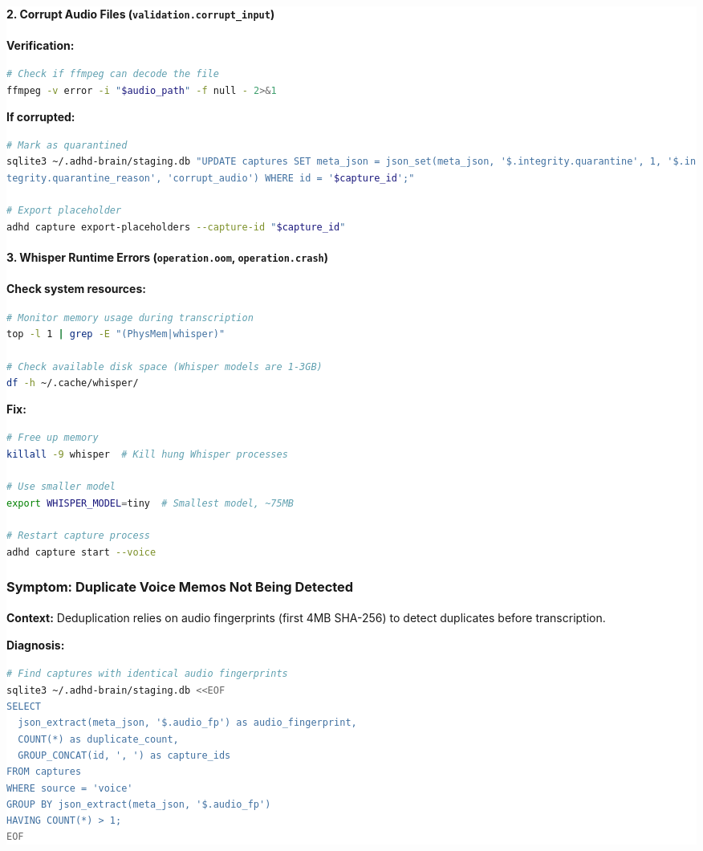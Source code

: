 #### 2. **Corrupt Audio Files (`validation.corrupt_input`)**

**Verification:**

```bash
# Check if ffmpeg can decode the file
ffmpeg -v error -i "$audio_path" -f null - 2>&1
```

**If corrupted:**

```bash
# Mark as quarantined
sqlite3 ~/.adhd-brain/staging.db "UPDATE captures SET meta_json = json_set(meta_json, '$.integrity.quarantine', 1, '$.integrity.quarantine_reason', 'corrupt_audio') WHERE id = '$capture_id';"

# Export placeholder
adhd capture export-placeholders --capture-id "$capture_id"
```

#### 3. **Whisper Runtime Errors (`operation.oom`, `operation.crash`)**

**Check system resources:**

```bash
# Monitor memory usage during transcription
top -l 1 | grep -E "(PhysMem|whisper)"

# Check available disk space (Whisper models are 1-3GB)
df -h ~/.cache/whisper/
```

**Fix:**

```bash
# Free up memory
killall -9 whisper  # Kill hung Whisper processes

# Use smaller model
export WHISPER_MODEL=tiny  # Smallest model, ~75MB

# Restart capture process
adhd capture start --voice
```

### Symptom: Duplicate Voice Memos Not Being Detected

**Context:** Deduplication relies on audio fingerprints (first 4MB SHA-256) to detect duplicates before transcription.

**Diagnosis:**

```bash
# Find captures with identical audio fingerprints
sqlite3 ~/.adhd-brain/staging.db <<EOF
SELECT
  json_extract(meta_json, '$.audio_fp') as audio_fingerprint,
  COUNT(*) as duplicate_count,
  GROUP_CONCAT(id, ', ') as capture_ids
FROM captures
WHERE source = 'voice'
GROUP BY json_extract(meta_json, '$.audio_fp')
HAVING COUNT(*) > 1;
EOF
```
